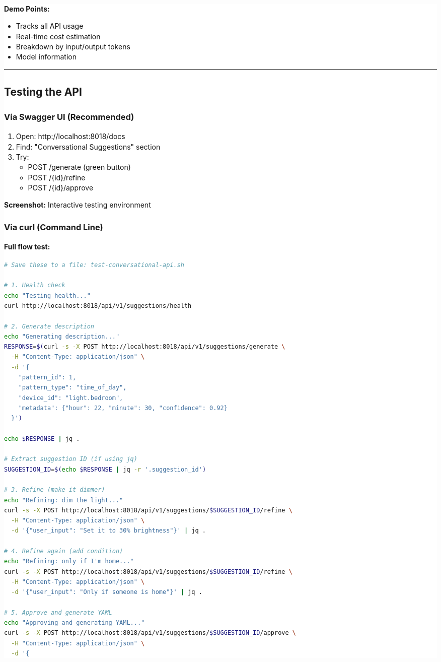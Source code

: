 **Demo Points:**
- Tracks all API usage
- Real-time cost estimation
- Breakdown by input/output tokens
- Model information

---

## Testing the API

### Via Swagger UI (Recommended)

1. Open: http://localhost:8018/docs
2. Find: "Conversational Suggestions" section
3. Try:
   - POST /generate (green button)
   - POST /{id}/refine
   - POST /{id}/approve

**Screenshot:** Interactive testing environment

### Via curl (Command Line)

**Full flow test:**
```bash
# Save these to a file: test-conversational-api.sh

# 1. Health check
echo "Testing health..."
curl http://localhost:8018/api/v1/suggestions/health

# 2. Generate description
echo "Generating description..."
RESPONSE=$(curl -s -X POST http://localhost:8018/api/v1/suggestions/generate \
  -H "Content-Type: application/json" \
  -d '{
    "pattern_id": 1,
    "pattern_type": "time_of_day",
    "device_id": "light.bedroom",
    "metadata": {"hour": 22, "minute": 30, "confidence": 0.92}
  }')

echo $RESPONSE | jq .

# Extract suggestion ID (if using jq)
SUGGESTION_ID=$(echo $RESPONSE | jq -r '.suggestion_id')

# 3. Refine (make it dimmer)
echo "Refining: dim the light..."
curl -s -X POST http://localhost:8018/api/v1/suggestions/$SUGGESTION_ID/refine \
  -H "Content-Type: application/json" \
  -d '{"user_input": "Set it to 30% brightness"}' | jq .

# 4. Refine again (add condition)
echo "Refining: only if I'm home..."
curl -s -X POST http://localhost:8018/api/v1/suggestions/$SUGGESTION_ID/refine \
  -H "Content-Type: application/json" \
  -d '{"user_input": "Only if someone is home"}' | jq .

# 5. Approve and generate YAML
echo "Approving and generating YAML..."
curl -s -X POST http://localhost:8018/api/v1/suggestions/$SUGGESTION_ID/approve \
  -H "Content-Type: application/json" \
  -d '{
```